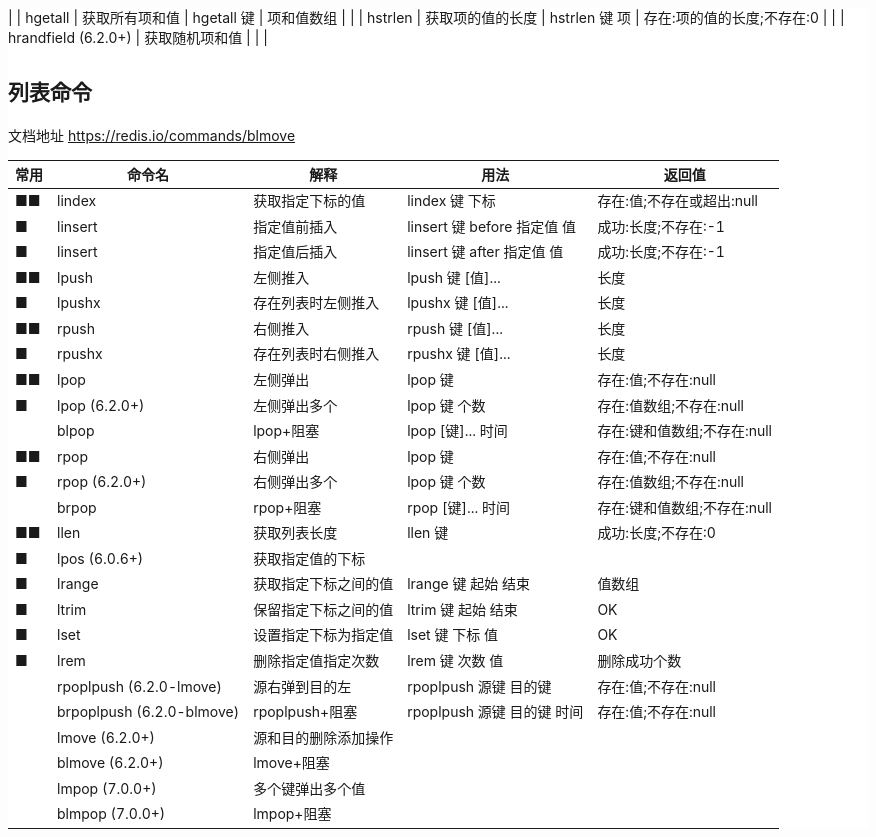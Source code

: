 |      | hgetall             | 获取所有项和值     | hgetall 键              | 项和值数组                              |
|      | hstrlen             | 获取项的值的长度   | hstrlen 键 项           | 存在:项的值的长度;不存在:0              |
|      | hrandfield (6.2.0+) | 获取随机项和值     |                         |                                         |

## 列表命令

文档地址 <https://redis.io/commands/blmove>

| 常用 | 命令名                    | 解释                 | 用法                        | 返回值                      |
| ---- | ------------------------- | -------------------- | --------------------------- | --------------------------- |
| ■■   | lindex                    | 获取指定下标的值     | lindex 键 下标              | 存在:值;不存在或超出:null   |
| ■    | linsert                   | 指定值前插入         | linsert 键 before 指定值 值 | 成功:长度;不存在:-1         |
| ■    | linsert                   | 指定值后插入         | linsert 键 after 指定值 值  | 成功:长度;不存在:-1         |
| ■■   | lpush                     | 左侧推入             | lpush 键 [值]...            | 长度                        |
| ■    | lpushx                    | 存在列表时左侧推入   | lpushx 键 [值]...           | 长度                        |
| ■■   | rpush                     | 右侧推入             | rpush 键 [值]...            | 长度                        |
| ■    | rpushx                    | 存在列表时右侧推入   | rpushx 键 [值]...           | 长度                        |
| ■■   | lpop                      | 左侧弹出             | lpop 键                     | 存在:值;不存在:null         |
| ■    | lpop (6.2.0+)             | 左侧弹出多个         | lpop 键 个数                | 存在:值数组;不存在:null     |
|      | blpop                     | lpop+阻塞            | lpop [键]... 时间           | 存在:键和值数组;不存在:null |
| ■■   | rpop                      | 右侧弹出             | lpop 键                     | 存在:值;不存在:null         |
| ■    | rpop (6.2.0+)             | 右侧弹出多个         | lpop 键 个数                | 存在:值数组;不存在:null     |
|      | brpop                     | rpop+阻塞            | rpop [键]... 时间           | 存在:键和值数组;不存在:null |
| ■■   | llen                      | 获取列表长度         | llen 键                     | 成功:长度;不存在:0          |
| ■    | lpos (6.0.6+)             | 获取指定值的下标     |                             |                             |
| ■    | lrange                    | 获取指定下标之间的值 | lrange 键 起始 结束         | 值数组                      |
| ■    | ltrim                     | 保留指定下标之间的值 | ltrim 键 起始 结束          | OK                          |
| ■    | lset                      | 设置指定下标为指定值 | lset 键 下标 值             | OK                          |
| ■    | lrem                      | 删除指定值指定次数   | lrem 键 次数 值             | 删除成功个数                |
|      | rpoplpush (6.2.0-lmove)   | 源右弹到目的左       | rpoplpush 源键 目的键       | 存在:值;不存在:null         |
|      | brpoplpush (6.2.0-blmove) | rpoplpush+阻塞       | rpoplpush 源键 目的键 时间  | 存在:值;不存在:null         |
|      | lmove (6.2.0+)            | 源和目的删除添加操作 |                             |                             |
|      | blmove (6.2.0+)           | lmove+阻塞           |                             |                             |
|      | lmpop (7.0.0+)            | 多个键弹出多个值     |                             |                             |
|      | blmpop (7.0.0+)           | lmpop+阻塞           |                             |                             |
